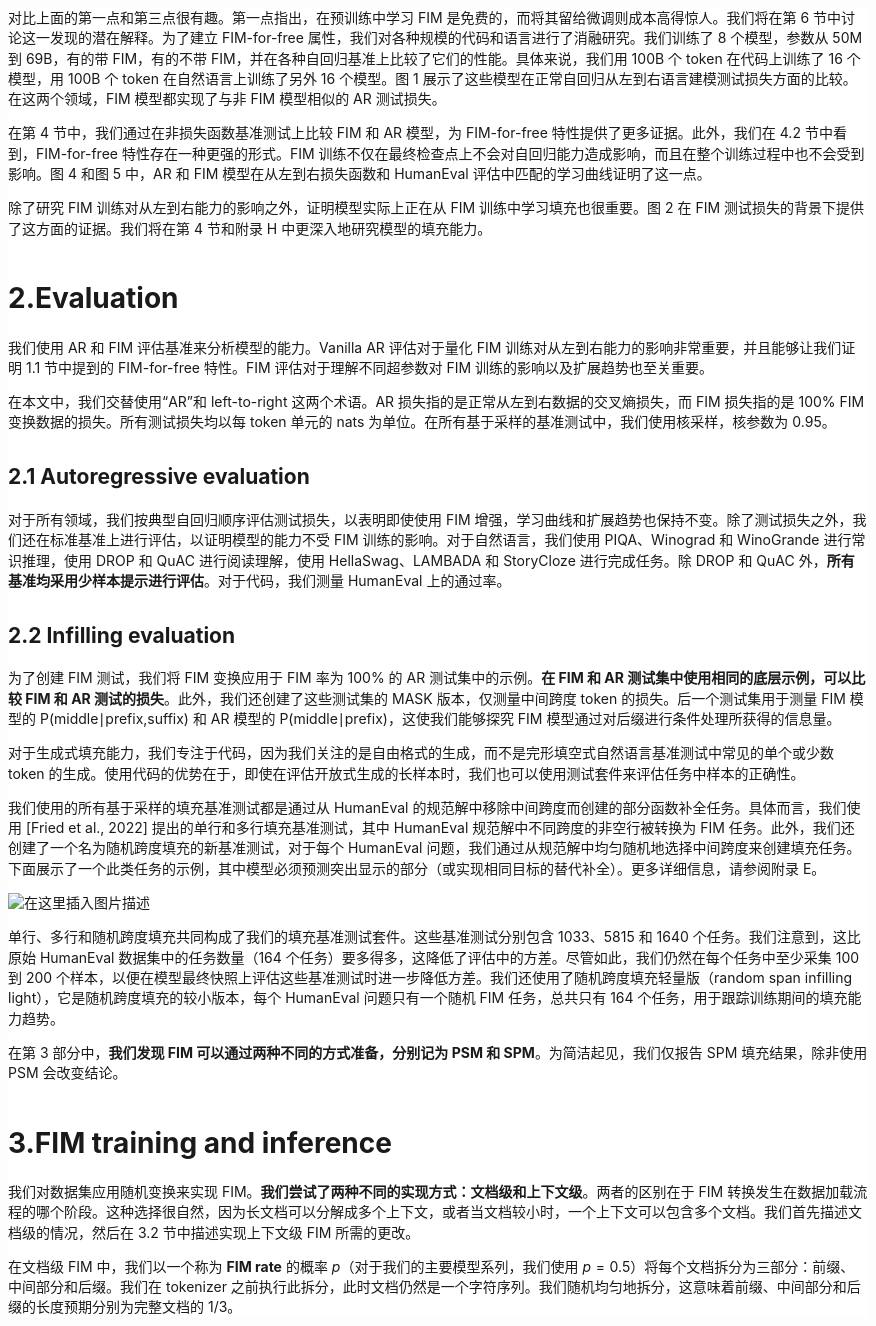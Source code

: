 对比上面的第一点和第三点很有趣。第一点指出，在预训练中学习 FIM 是免费的，而将其留给微调则成本高得惊人。我们将在第 6 节中讨论这一发现的潜在解释。为了建立 FIM-for-free 属性，我们对各种规模的代码和语言进行了消融研究。我们训练了 8 个模型，参数从 50M 到 69B，有的带 FIM，有的不带 FIM，并在各种自回归基准上比较了它们的性能。具体来说，我们用 100B 个 token 在代码上训练了 16 个模型，用 100B 个 token 在自然语言上训练了另外 16 个模型。图 1 展示了这些模型在正常自回归从左到右语言建模测试损失方面的比较。在这两个领域，FIM 模型都实现了与非 FIM 模型相似的 AR 测试损失。

在第 4 节中，我们通过在非损失函数基准测试上比较 FIM 和 AR 模型，为 FIM-for-free 特性提供了更多证据。此外，我们在 4.2 节中看到，FIM-for-free 特性存在一种更强的形式。FIM 训练不仅在最终检查点上不会对自回归能力造成影响，而且在整个训练过程中也不会受到影响。图 4 和图 5 中，AR 和 FIM 模型在从左到右损失函数和 HumanEval 评估中匹配的学习曲线证明了这一点。

除了研究 FIM 训练对从左到右能力的影响之外，证明模型实际上正在从 FIM 训练中学习填充也很重要。图 2 在 FIM 测试损失的背景下提供了这方面的证据。我们将在第 4 节和附录 H 中更深入地研究模型的填充能力。

# 2.Evaluation

我们使用 AR 和 FIM 评估基准来分析模型的能力。Vanilla AR 评估对于量化 FIM 训练对从左到右能力的影响非常重要，并且能够让我们证明 1.1 节中提到的 FIM-for-free 特性。FIM 评估对于理解不同超参数对 FIM 训练的影响以及扩展趋势也至关重要。

在本文中，我们交替使用“AR”和 left-to-right 这两个术语。AR 损失指的是正常从左到右数据的交叉熵损失，而 FIM 损失指的是 100% FIM 变换数据的损失。所有测试损失均以每 token 单元的 nats 为单位。在所有基于采样的基准测试中，我们使用核采样，核参数为 0.95。

## 2.1 Autoregressive evaluation

对于所有领域，我们按典型自回归顺序评估测试损失，以表明即使使用 FIM 增强，学习曲线和扩展趋势也保持不变。除了测试损失之外，我们还在标准基准上进行评估，以证明模型的能力不受 FIM 训练的影响。对于自然语言，我们使用 PIQA、Winograd 和 WinoGrande 进行常识推理，使用 DROP 和 QuAC 进行阅读理解，使用 HellaSwag、LAMBADA 和 StoryCloze 进行完成任务。除 DROP 和 QuAC 外，**所有基准均采用少样本提示进行评估**。对于代码，我们测量 HumanEval 上的通过率。

## 2.2 Infilling evaluation

为了创建 FIM 测试，我们将 FIM 变换应用于 FIM 率为 100% 的 AR 测试集中的示例。**在 FIM 和 AR 测试集中使用相同的底层示例，可以比较 FIM 和 AR 测试的损失**。此外，我们还创建了这些测试集的 MASK 版本，仅测量中间跨度 token 的损失。后一个测试集用于测量 FIM 模型的 P(middle∣prefix,suffix) 和 AR 模型的 P(middle∣prefix)，这使我们能够探究 FIM 模型通过对后缀进行条件处理所获得的信息量。

对于生成式填充能力，我们专注于代码，因为我们关注的是自由格式的生成，而不是完形填空式自然语言基准测试中常见的单个或少数 token 的生成。使用代码的优势在于，即使在评估开放式生成的长样本时，我们也可以使用测试套件来评估任务中样本的正确性。

我们使用的所有基于采样的填充基准测试都是通过从 HumanEval 的规范解中移除中间跨度而创建的部分函数补全任务。具体而言，我们使用 [Fried et al., 2022] 提出的单行和多行填充基准测试，其中 HumanEval 规范解中不同跨度的非空行被转换为 FIM 任务。此外，我们还创建了一个名为随机跨度填充的新基准测试，对于每个 HumanEval 问题，我们通过从规范解中均匀随机地选择中间跨度来创建填充任务。下面展示了一个此类任务的示例，其中模型必须预测突出显示的部分（或实现相同目标的替代补全）。更多详细信息，请参阅附录 E。

![在这里插入图片描述](https://i-blog.csdnimg.cn/direct/30d605cb11604a9a921136ad9bfba595.png)

单行、多行和随机跨度填充共同构成了我们的填充基准测试套件。这些基准测试分别包含 1033、5815 和 1640 个任务。我们注意到，这比原始 HumanEval 数据集中的任务数量（164 个任务）要多得多，这降低了评估中的方差。尽管如此，我们仍然在每个任务中至少采集 100 到 200 个样本，以便在模型最终快照上评估这些基准测试时进一步降低方差。我们还使用了随机跨度填充轻量版（random span infilling light），它是随机跨度填充的较小版本，每个 HumanEval 问题只有一个随机 FIM 任务，总共只有 164 个任务，用于跟踪训练期间的填充能力趋势。

在第 3 部分中，**我们发现 FIM 可以通过两种不同的方式准备，分别记为 PSM 和 SPM**。为简洁起见，我们仅报告 SPM 填充结果，除非使用 PSM 会改变结论。

# 3.FIM training and inference

我们对数据集应用随机变换来实现 FIM。**我们尝试了两种不同的实现方式：文档级和上下文级**。两者的区别在于 FIM 转换发生在数据加载流程的哪个阶段。这种选择很自然，因为长文档可以分解成多个上下文，或者当文档较小时，一个上下文可以包含多个文档。我们首先描述文档级的情况，然后在 3.2 节中描述实现上下文级 FIM 所需的更改。

在文档级 FIM 中，我们以一个称为 **FIM rate** 的概率 $p$（对于我们的主要模型系列，我们使用 $p = 0.5$）将每个文档拆分为三部分：前缀、中间部分和后缀。我们在 tokenizer 之前执行此拆分，此时文档仍然是一个字符序列。我们随机均匀地拆分，这意味着前缀、中间部分和后缀的长度预期分别为完整文档的 1/3。
